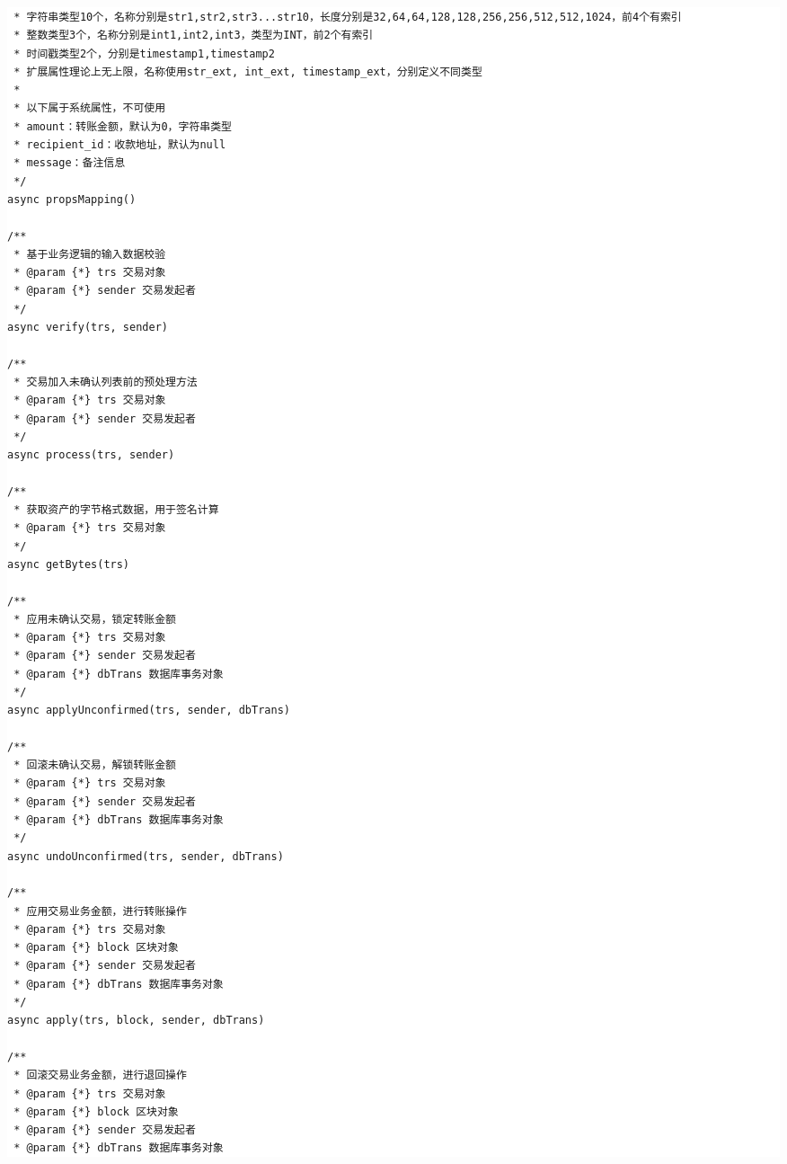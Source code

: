 ```
 * 字符串类型10个，名称分别是str1,str2,str3...str10，长度分别是32,64,64,128,128,256,256,512,512,1024，前4个有索引
 * 整数类型3个，名称分别是int1,int2,int3，类型为INT，前2个有索引
 * 时间戳类型2个，分别是timestamp1,timestamp2
 * 扩展属性理论上无上限，名称使用str_ext, int_ext, timestamp_ext，分别定义不同类型
 * 
 * 以下属于系统属性，不可使用
 * amount：转账金额，默认为0，字符串类型
 * recipient_id：收款地址，默认为null
 * message：备注信息
 */
async propsMapping()

/**
 * 基于业务逻辑的输入数据校验
 * @param {*} trs 交易对象
 * @param {*} sender 交易发起者
 */
async verify(trs, sender)

/**
 * 交易加入未确认列表前的预处理方法
 * @param {*} trs 交易对象
 * @param {*} sender 交易发起者
 */
async process(trs, sender)

/**
 * 获取资产的字节格式数据，用于签名计算
 * @param {*} trs 交易对象
 */
async getBytes(trs)

/**
 * 应用未确认交易，锁定转账金额
 * @param {*} trs 交易对象
 * @param {*} sender 交易发起者
 * @param {*} dbTrans 数据库事务对象
 */
async applyUnconfirmed(trs, sender, dbTrans)

/**
 * 回滚未确认交易，解锁转账金额
 * @param {*} trs 交易对象
 * @param {*} sender 交易发起者
 * @param {*} dbTrans 数据库事务对象
 */
async undoUnconfirmed(trs, sender, dbTrans)

/**
 * 应用交易业务金额，进行转账操作
 * @param {*} trs 交易对象
 * @param {*} block 区块对象
 * @param {*} sender 交易发起者
 * @param {*} dbTrans 数据库事务对象
 */
async apply(trs, block, sender, dbTrans)

/**
 * 回滚交易业务金额，进行退回操作
 * @param {*} trs 交易对象
 * @param {*} block 区块对象
 * @param {*} sender 交易发起者
 * @param {*} dbTrans 数据库事务对象
```